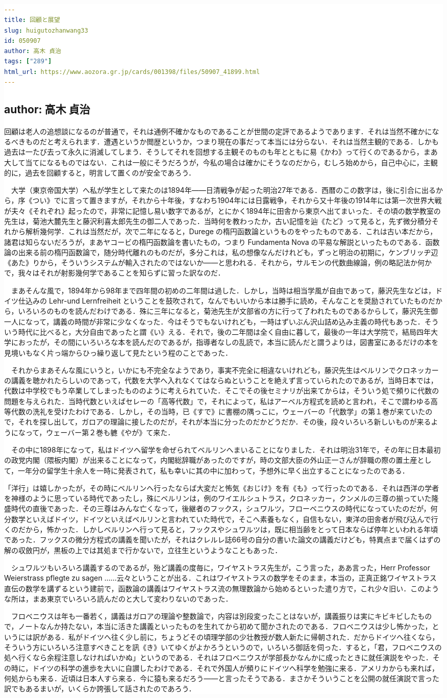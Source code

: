 ```yaml
---
title: 回顧と展望
slug: huigutozhanwang33
id: 050907
author: 高木 貞治
tags: ["289"]
html_url: https://www.aozora.gr.jp/cards/001398/files/50907_41899.html
---
```


## author: 高木 貞治

回顧は老人の追想談になるのが普通で，それは通例不確かなものであることが世間の定評であるようであります．それは当然不確かになるべきものだと考えられます．遭遇というか閲歴というか，つまり現在の事だって本当には分らない．それは当然主観的である．しかも過去は一たび去って永久に消滅してしまう．そうしてそれを回想する主観そのものも年とともに易《かわ》って行くのであるから，まあ大して当てになるものではない．これは一般にそうだろうが，今私の場合は確かにそうなのだから，むしろ始めから，自己中心に，主観的に，過去を回顧すると，明言して置くのが安全であろう．

　大学（東京帝国大学）へ私が学生として来たのは1894年――日清戦争が起った明治27年である．西暦のこの数字は，後に引合に出るから，序《つい》でに言って置きますが，それから十年後，すなわち1904年には日露戦争，それから又十年後の1914年には第一次世界大戦が夫々《それぞれ》起ったので，非常に記憶し易い数字であるが，とにかく1894年に田舎から東京へ出てまいった．その頃の数学教室の先生は，菊池大麓先生と藤沢利喜太郎先生の御二人であった．当時何を教わったか，古い記憶を辿《たど》って見ると，先ず微分積分それから解析幾何学．これは当然だが，次で二年になると，Durege の楕円函数論というものをやったものである．これは古い本だから，諸君は知らないだろうが，まあヤコービの楕円函数論を書いたもの，つまり Fundamenta Nova の平易な解説といったものである．函数論の出来る前の楕円函数論で，随分時代離れのものだが，多分これは，私の想像なんだけれども，ずっと明治の初期に，ケンブリッヂ辺《あた》りから，そういうシステムが輸入されたのではないか――と思われる．それから，サルモンの代数曲線論，例の略記法か何かで，我々はそれが射影幾何学であることを知らずに習った訳なのだ．

　まあそんな風で，1894年から98年まで四年間の初めの二年間は過した．しかし，当時は相当学風が自由であって，藤沢先生などは，ドイツ仕込みの Lehr-und Lernfreiheit ということを鼓吹されて，なんでもいいから本は勝手に読め，そんなことを奨励されていたものだから，いろいろのものを読んだわけである．殊に三年になると，菊池先生が文部省の方に行って了われたものであるからして，藤沢先生御一人になって，講義の時間が非常に少なくなった．今はそうでもないけれども，一時はずいぶん沢山詰め込み主義の時代もあった．そういう時代に比べると，大分自由であったと謂《い》える．それで，後の二年間は全く自由に暮して，最後の一年は大学院で，結局四年大学におったが，その間にいろいろな本を読んだのであるが，指導者なしの乱読で，本当に読んだと謂うよりは，図書室にあるだけの本を見境いもなく片っ端からひっ繰り返して見たという程のことであった．

　それからまあそんな風にいうと，いかにも不完全なようであり，事実不完全に相違ないけれども，藤沢先生はベルリンでクロネッカーの講義を聴かれたらしいのであって，代数を大学へ入れなくてはならぬということを絶えず言っていられたのであるが，当時日本では，代数は中学校でもう卒業してしまったもののように考えられていた．そこでその後セミナリが出来てからは，そういう処で頻りに代数の問題を与えられた．当時代数といえばセレーの「高等代数」で，それによって，私はアーベル方程式を読めと言われ，そこで謂わゆる高等代数の洗礼を受けたわけである．しかし，その当時，已《すで》に書棚の隅っこに，ウェーバーの「代数学」の第１巻が来ていたので，それを探し出して，ガロアの理論に接したのだが，それが本当に分ったのだかどうだか．その後，段々いろいろ新しいものが来るようになって，ウェーバー第２巻も軈《やが》て来た．

　その中に1898年になって，私はドイツへ留学を命ぜられてベルリンへまいることになりました．それは明治31年で，その年に日本最初の政党内閣（隈板内閣）が出来ることになって，内閣総辞職があったのですが，時の文部大臣の外山正一さんが辞職の際の置土産として，一年分の留学生十余人を一時に発表されて，私も幸いに其の中に加わって，予想外に早く出立することになったのである．

「洋行」は嬉しかったが，その時にベルリンへ行ったならば大変だと怖気《おじけ》を有《も》って行ったのである．それは西洋の学者を神様のように思っている時代であったし，殊にベルリンは，例のワイエルシュトラス，クロネッカー，クンメルの三尊の揃っていた隆盛時代の直後であった．その三尊はみんな亡くなって，後継者のフックス，シュワルツ，フローベニウスの時代になっていたのだが，何分数学といえばドイツ，ドイツといえばベルリンと言われていた時代で，そこへ素養もなく，自信もない，東洋の田舎者が飛び込んで行くのだから，怖かった．しかしベルリンへ行って見ると，フックスやシュワルツは，既に相当齢をとって日本ならば停年といわれる年頃であった．フックスの微分方程式の講義を聞いたが，それはクレルレ誌66号の自分の書いた論文の講義だけども，特異点まで届くはずの解の収斂円が，黒板の上では其処まで行かないで，立往生というようなこともあった．

　シュワルツもいろいろ講義するのであるが，殆ど講義の度毎に，ワイヤストラス先生が，こう言った，ああ言った，Herr Professor Weierstrass pflegte zu sagen ……云々ということが出る．これはワイヤストラスの数学をそのまま，本当の，正真正銘ワイヤストラス直伝の数学を講ずるという建前で，函数論の講義はワイヤストラス流の無理数論から始めるといった遣り方で，これ少々旧い．このような所は，まあ東京でいろいろ読んだのと大して変わりないのであった．

　フロベニウスは年も一番若く，講義はガロアの理論や整数論で，内容は別段変ったことはないが，講義振りは実にキビキビしたもので，ノートなんか持たない，本当に活きた講義といったものを生れてから初めて聞かされたのである．フロベニウスは少し怖かった，というには訳がある．私がドイツへ往く少し前に，ちょうどその頃理学部の少壮教授が数人新たに帰朝された．だからドイツへ往くなら，そういう方にいろいろ注意すべきことを訊《き》いてゆくがよかろうというので，いろいろ御話を伺った．すると，「君，フロベニウスの処へ行くなら余程注意しなければいかぬ」というのである．それはフロベニウスが学部長かなんかに成ったときに就任演説をやった．その時に，ドイツの科学の進歩を大いに自讃したわけである．それで外国人が頻りにドイツへ科学を勉強に来る．アメリカからも来れば，何処からも来る．近頃は日本人すら来る．今に猿も来るだろう――と言ったそうである．まさかそういうことを公開の就任演説で言った訳でもあるまいが，いくらか誇張して話されたのであろう．
